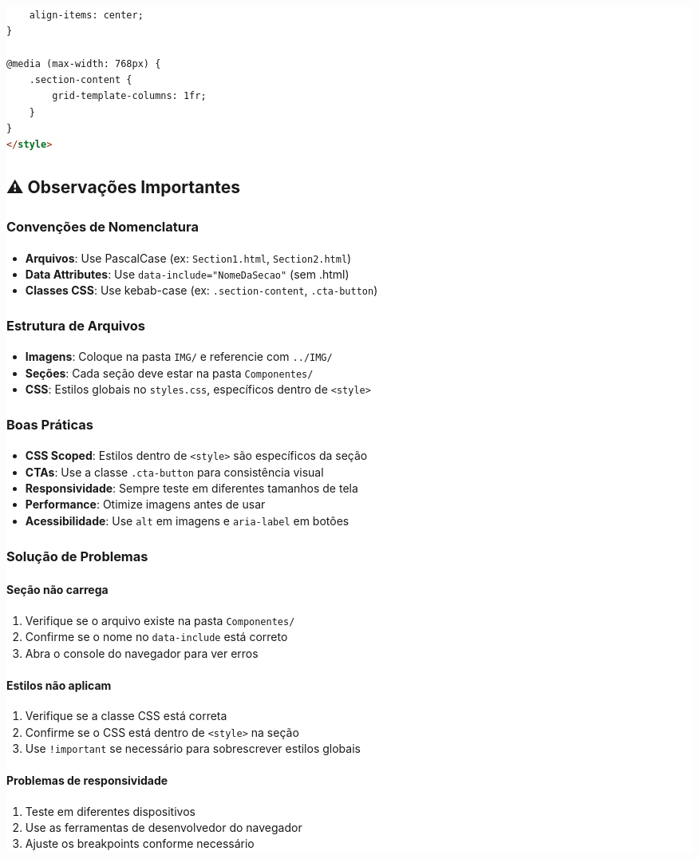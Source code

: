 ```html
    align-items: center;
}

@media (max-width: 768px) {
    .section-content {
        grid-template-columns: 1fr;
    }
}
</style>
```

## ⚠️ Observações Importantes

### Convenções de Nomenclatura

- **Arquivos**: Use PascalCase (ex: `Section1.html`, `Section2.html`)
- **Data Attributes**: Use `data-include="NomeDaSecao"` (sem .html)
- **Classes CSS**: Use kebab-case (ex: `.section-content`, `.cta-button`)

### Estrutura de Arquivos

- **Imagens**: Coloque na pasta `IMG/` e referencie com `../IMG/`
- **Seções**: Cada seção deve estar na pasta `Componentes/`
- **CSS**: Estilos globais no `styles.css`, específicos dentro de `<style>`

### Boas Práticas

- **CSS Scoped**: Estilos dentro de `<style>` são específicos da seção
- **CTAs**: Use a classe `.cta-button` para consistência visual
- **Responsividade**: Sempre teste em diferentes tamanhos de tela
- **Performance**: Otimize imagens antes de usar
- **Acessibilidade**: Use `alt` em imagens e `aria-label` em botões

### Solução de Problemas

#### Seção não carrega
1. Verifique se o arquivo existe na pasta `Componentes/`
2. Confirme se o nome no `data-include` está correto
3. Abra o console do navegador para ver erros

#### Estilos não aplicam
1. Verifique se a classe CSS está correta
2. Confirme se o CSS está dentro de `<style>` na seção
3. Use `!important` se necessário para sobrescrever estilos globais

#### Problemas de responsividade
1. Teste em diferentes dispositivos
2. Use as ferramentas de desenvolvedor do navegador
3. Ajuste os breakpoints conforme necessário
